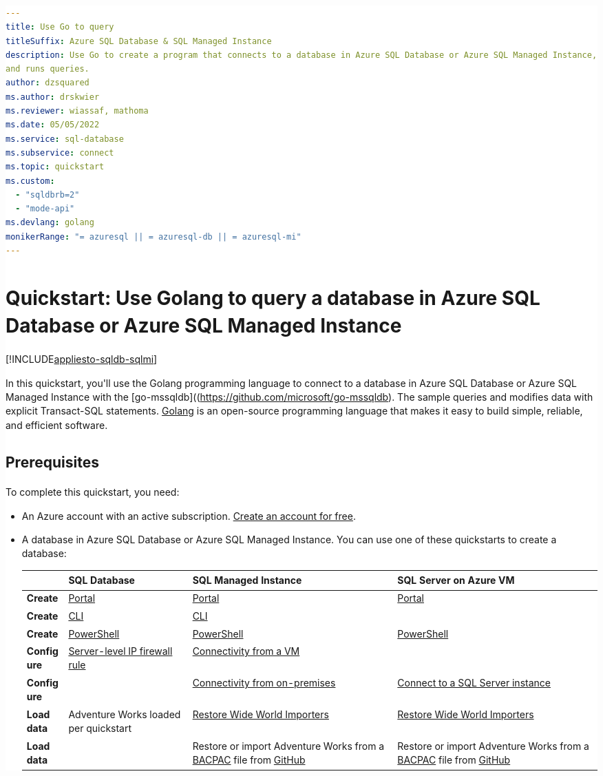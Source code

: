 ```yaml
---
title: Use Go to query
titleSuffix: Azure SQL Database & SQL Managed Instance
description: Use Go to create a program that connects to a database in Azure SQL Database or Azure SQL Managed Instance, and runs queries.
author: dzsquared
ms.author: drskwier
ms.reviewer: wiassaf, mathoma
ms.date: 05/05/2022
ms.service: sql-database
ms.subservice: connect
ms.topic: quickstart
ms.custom:
  - "sqldbrb=2"
  - "mode-api"
ms.devlang: golang
monikerRange: "= azuresql || = azuresql-db || = azuresql-mi"
---
```

# Quickstart: Use Golang to query a database in Azure SQL Database or Azure SQL Managed Instance
[!INCLUDE[appliesto-sqldb-sqlmi](../includes/appliesto-sqldb-sqlmi.md)]

In this quickstart, you'll use the Golang programming language to connect to a database in Azure SQL Database or Azure SQL Managed Instance with the [go-mssqldb]((https://github.com/microsoft/go-mssqldb). The sample queries and modifies data with explicit Transact-SQL statements. [Golang](https://go.dev/) is an open-source programming language that makes it easy to build simple, reliable, and efficient software.  

## Prerequisites

To complete this quickstart, you need:

- An Azure account with an active subscription. [Create an account for free](https://azure.microsoft.com/free/?ref=microsoft.com&utm_source=microsoft.com&utm_medium=docs&utm_campaign=visualstudio).
- A database in Azure SQL Database or Azure SQL Managed Instance. You can use one of these quickstarts to create a database:

  || SQL Database | SQL Managed Instance | SQL Server on Azure VM |
  |:--- |:--- |:---|:---|
  | **Create**| [Portal](single-database-create-quickstart.md) | [Portal](../managed-instance/instance-create-quickstart.md) | [Portal](../virtual-machines/windows/sql-vm-create-portal-quickstart.md)
  | **Create** | [CLI](scripts/create-and-configure-database-cli.md) | [CLI](https://medium.com/azure-sqldb-managed-instance/working-with-sql-managed-instance-using-azure-cli-611795fe0b44) |
  | **Create** | [PowerShell](scripts/create-and-configure-database-powershell.md) | [PowerShell](../managed-instance/scripts/create-configure-managed-instance-powershell.md) | [PowerShell](../virtual-machines/windows/sql-vm-create-powershell-quickstart.md)
  | **Configure** | [Server-level IP firewall rule](firewall-create-server-level-portal-quickstart.md)| [Connectivity from a VM](../managed-instance/connect-vm-instance-configure.md)|
  | **Configure** ||[Connectivity from on-premises](../managed-instance/point-to-site-p2s-configure.md) | [Connect to a SQL Server instance](../virtual-machines/windows/sql-vm-create-portal-quickstart.md)
  |**Load data**|Adventure Works loaded per quickstart|[Restore Wide World Importers](../managed-instance/restore-sample-database-quickstart.md) | [Restore Wide World Importers](../managed-instance/restore-sample-database-quickstart.md) |
  | **Load data** ||Restore or import Adventure Works from a [BACPAC](database-import.md) file from [GitHub](https://github.com/Microsoft/sql-server-samples/tree/master/samples/databases/adventure-works)| Restore or import Adventure Works from a [BACPAC](database-import.md) file from [GitHub](https://github.com/Microsoft/sql-server-samples/tree/master/samples/databases/adventure-works)|

